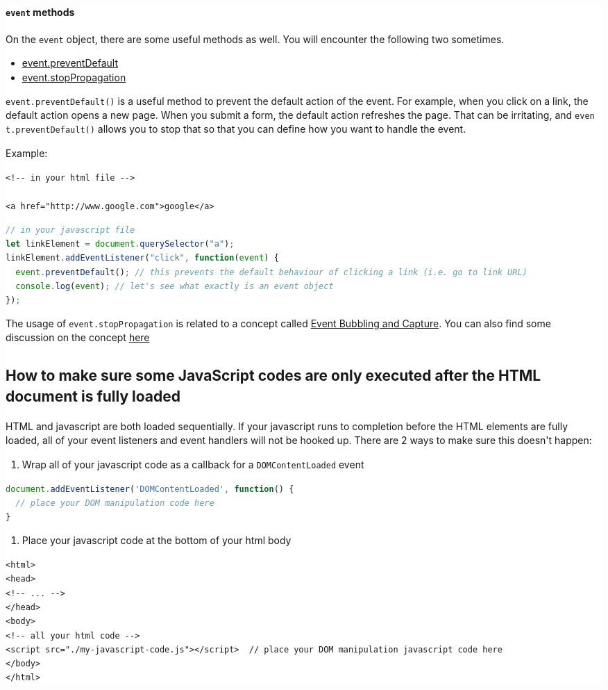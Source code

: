 #### `event` methods

On the `event` object, there are some useful methods as well. You will encounter the following two sometimes.

* [event.preventDefault](https://developer.mozilla.org/en-US/docs/Web/API/Event/preventDefault)
* [event.stopPropagation](https://developer.mozilla.org/en-US/docs/Web/API/Event/stopPropagation)

`event.preventDefault()` is a useful method to prevent the default action of the event. For example, when you click on a link, the default action opens a new page. When you submit a form, the default action refreshes the page. That can be irritating, and `event.preventDefault()` allows you to stop that so that you can define how you want to handle the event.

Example:

```markup
<!-- in your html file -->

<a href="http://www.google.com">google</a>
```

```javascript
// in your javascript file
let linkElement = document.querySelector("a");
linkElement.addEventListener("click", function(event) {
  event.preventDefault(); // this prevents the default behaviour of clicking a link (i.e. go to link URL)
  console.log(event); // let's see what exactly is an event object
});
```

The usage of `event.stopPropagation` is related to a concept called [Event Bubbling and Capture](https://developer.mozilla.org/en-US/docs/Learn/JavaScript/Building_blocks/Events#Event_bubbling_and_capture). You can also find some discussion on the concept [here](http://javascript.info/bubbling-and-capturing)

## How to make sure some JavaScript codes are only executed after the HTML document is fully loaded

HTML and javascript are both loaded sequentially. If your javascript runs to completion before the HTML elements are fully loaded, all of your event listeners and event handlers will not be hooked up. There are 2 ways to make sure this doesn't happen:

1. Wrap all of your javascript code as a callback for a `DOMContentLoaded` event

```javascript
document.addEventListener('DOMContentLoaded', function() {
  // place your DOM manipulation code here
}
```

1. Place your javascript code at the bottom of your html body

```markup
<html>
<head>
<!-- ... -->
</head>
<body>
<!-- all your html code -->
<script src="./my-javascript-code.js"></script>  // place your DOM manipulation javascript code here
</body>
</html>
```

